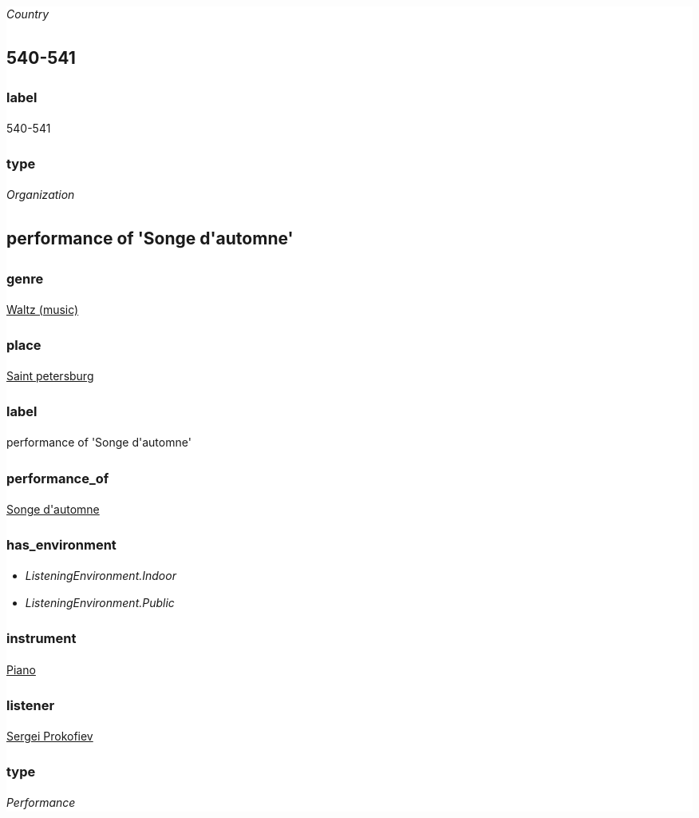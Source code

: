 
*Country*

## 540-541

### label


540-541

### type


*Organization*

## performance of 'Songe d'automne'

### genre


[Waltz (music)](#Waltz-(music))

### place


[Saint petersburg](#Saint-petersburg)

### label


performance of 'Songe d'automne'

### performance_of


[Songe d'automne](#Songe-d'automne)

### has_environment

 - *ListeningEnvironment.Indoor*

 - *ListeningEnvironment.Public*

### instrument


[Piano](#Piano)

### listener


[Sergei Prokofiev](#Sergei-Prokofiev)

### type


*Performance*
